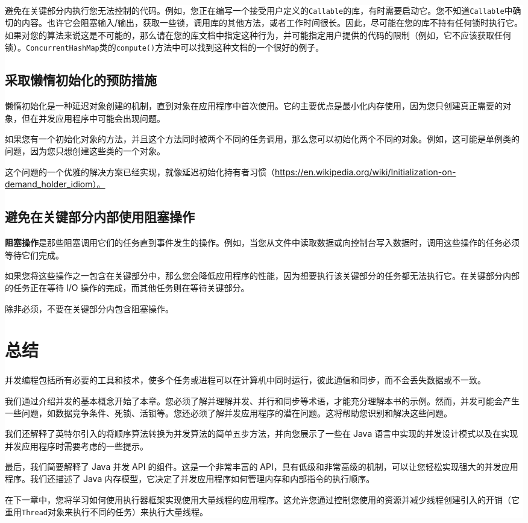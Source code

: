避免在关键部分内执行您无法控制的代码。例如，您正在编写一个接受用户定义的`Callable`的库，有时需要启动它。您不知道`Callable`中确切的内容。也许它会阻塞输入/输出，获取一些锁，调用库的其他方法，或者工作时间很长。因此，尽可能在您的库不持有任何锁时执行它。如果对您的算法来说这是不可能的，那么请在您的库文档中指定这种行为，并可能指定用户提供的代码的限制（例如，它不应该获取任何锁）。`ConcurrentHashMap`类的`compute()`方法中可以找到这种文档的一个很好的例子。

## 采取懒惰初始化的预防措施

懒惰初始化是一种延迟对象创建的机制，直到对象在应用程序中首次使用。它的主要优点是最小化内存使用，因为您只创建真正需要的对象，但在并发应用程序中可能会出现问题。

如果您有一个初始化对象的方法，并且这个方法同时被两个不同的任务调用，那么您可以初始化两个不同的对象。例如，这可能是单例类的问题，因为您只想创建这些类的一个对象。

这个问题的一个优雅的解决方案已经实现，就像延迟初始化持有者习惯（https://en.wikipedia.org/wiki/Initialization-on-demand_holder_idiom）。

## 避免在关键部分内部使用阻塞操作

**阻塞操作**是那些阻塞调用它们的任务直到事件发生的操作。例如，当您从文件中读取数据或向控制台写入数据时，调用这些操作的任务必须等待它们完成。

如果您将这些操作之一包含在关键部分中，那么您会降低应用程序的性能，因为想要执行该关键部分的任务都无法执行它。在关键部分内部的任务正在等待 I/O 操作的完成，而其他任务则在等待关键部分。

除非必须，不要在关键部分内包含阻塞操作。

# 总结

并发编程包括所有必要的工具和技术，使多个任务或进程可以在计算机中同时运行，彼此通信和同步，而不会丢失数据或不一致。

我们通过介绍并发的基本概念开始了本章。您必须了解并理解并发、并行和同步等术语，才能充分理解本书的示例。然而，并发可能会产生一些问题，如数据竞争条件、死锁、活锁等。您还必须了解并发应用程序的潜在问题。这将帮助您识别和解决这些问题。

我们还解释了英特尔引入的将顺序算法转换为并发算法的简单五步方法，并向您展示了一些在 Java 语言中实现的并发设计模式以及在实现并发应用程序时需要考虑的一些提示。

最后，我们简要解释了 Java 并发 API 的组件。这是一个非常丰富的 API，具有低级和非常高级的机制，可以让您轻松实现强大的并发应用程序。我们还描述了 Java 内存模型，它决定了并发应用程序如何管理内存和内部指令的执行顺序。

在下一章中，您将学习如何使用执行器框架实现使用大量线程的应用程序。这允许您通过控制您使用的资源并减少线程创建引入的开销（它重用`Thread`对象来执行不同的任务）来执行大量线程。
